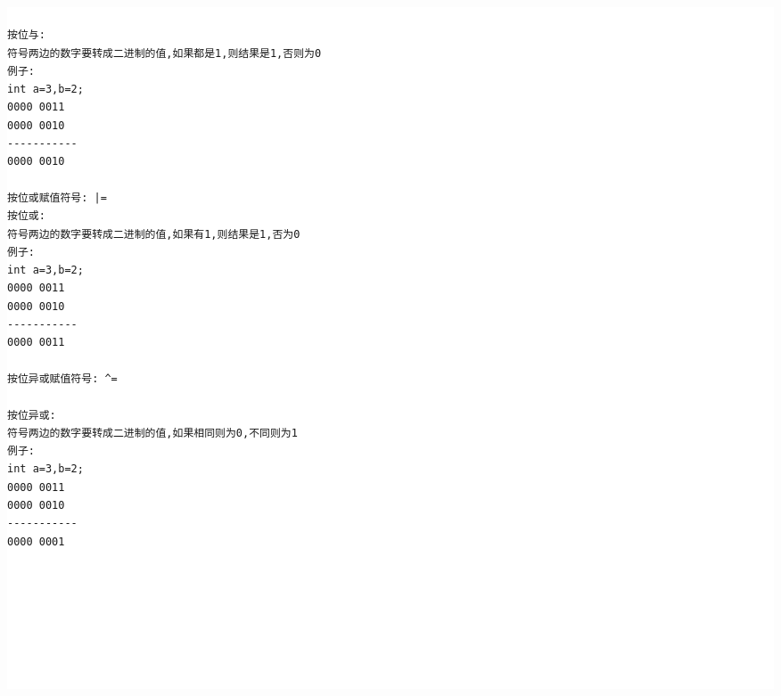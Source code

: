   ```
  
  按位与:
  符号两边的数字要转成二进制的值,如果都是1,则结果是1,否则为0
  例子:
  int a=3,b=2;
  0000 0011
  0000 0010
  -----------
  0000 0010 
  
  按位或赋值符号: |=
  按位或:
  符号两边的数字要转成二进制的值,如果有1,则结果是1,否为0
  例子:
  int a=3,b=2;
  0000 0011
  0000 0010
  -----------
  0000 0011
  
  按位异或赋值符号: ^=
  
  按位异或:
  符号两边的数字要转成二进制的值,如果相同则为0,不同则为1
  例子:
  int a=3,b=2;
  0000 0011
  0000 0010
  -----------
  0000 0001
  
  ```
```
  
  






```